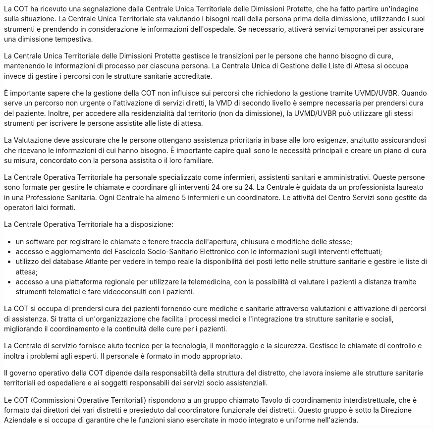La COT ha ricevuto una segnalazione dalla Centrale Unica Territoriale delle Dimissioni Protette, che ha fatto partire un'indagine sulla situazione. La Centrale Unica Territoriale sta valutando i bisogni reali della persona prima della dimissione, utilizzando i suoi strumenti e prendendo in considerazione le informazioni dell'ospedale. Se necessario, attiverà servizi temporanei per assicurare una dimissione tempestiva.

La Centrale Unica Territoriale delle Dimissioni Protette gestisce le transizioni per le persone che hanno bisogno di cure, mantenendo le informazioni di processo per ciascuna persona. La Centrale Unica di Gestione delle Liste di Attesa si occupa invece di gestire i percorsi con le strutture sanitarie accreditate.

È importante sapere che la gestione della COT non influisce sui percorsi che richiedono la gestione tramite UVMD/UVBR. Quando serve un percorso non urgente o l'attivazione di servizi diretti, la VMD di secondo livello è sempre necessaria per prendersi cura del paziente. Inoltre, per accedere alla residenzialità dal territorio (non da dimissione), la UVMD/UVBR può utilizzare gli stessi strumenti per iscrivere le persone assistite alle liste di attesa.

La Valutazione deve assicurare che le persone ottengano assistenza prioritaria in base alle loro esigenze, anzitutto assicurandosi che ricevano le informazioni di cui hanno bisogno. È importante capire quali sono le necessità principali e creare un piano di cura su misura, concordato con la persona assistita o il loro familiare.

La Centrale Operativa Territoriale ha personale specializzato come infermieri, assistenti sanitari e amministrativi. Queste persone sono formate per gestire le chiamate e coordinare gli interventi 24 ore su 24. La Centrale è guidata da un professionista laureato in una Professione Sanitaria. Ogni Centrale ha almeno 5 infermieri e un coordinatore. Le attività del Centro Servizi sono gestite da operatori laici formati.

La Centrale Operativa Territoriale ha a disposizione:
- un software per registrare le chiamate e tenere traccia dell'apertura, chiusura e modifiche delle stesse;
- accesso e aggiornamento del Fascicolo Socio-Sanitario Elettronico con le informazioni sugli interventi effettuati;
- utilizzo del database Atlante per vedere in tempo reale la disponibilità dei posti letto nelle strutture sanitarie e gestire le liste di attesa;
- accesso a una piattaforma regionale per utilizzare la telemedicina, con la possibilità di valutare i pazienti a distanza tramite strumenti telematici e fare videoconsulti con i pazienti.

La COT si occupa di prendersi cura dei pazienti fornendo cure mediche e sanitarie attraverso valutazioni e attivazione di percorsi di assistenza. Si tratta di un'organizzazione che facilita i processi medici e l'integrazione tra strutture sanitarie e sociali, migliorando il coordinamento e la continuità delle cure per i pazienti.

La Centrale di servizio fornisce aiuto tecnico per la tecnologia, il monitoraggio e la sicurezza. Gestisce le chiamate di controllo e inoltra i problemi agli esperti. Il personale è formato in modo appropriato.

Il governo operativo della COT dipende dalla responsabilità della struttura del distretto, che lavora insieme alle strutture sanitarie territoriali ed ospedaliere e ai soggetti responsabili dei servizi socio assistenziali.

Le COT (Commissioni Operative Territoriali) rispondono a un gruppo chiamato Tavolo di coordinamento interdistrettuale, che è formato dai direttori dei vari distretti e presieduto dal coordinatore funzionale dei distretti. Questo gruppo è sotto la Direzione Aziendale e si occupa di garantire che le funzioni siano esercitate in modo integrato e uniforme nell'azienda.
